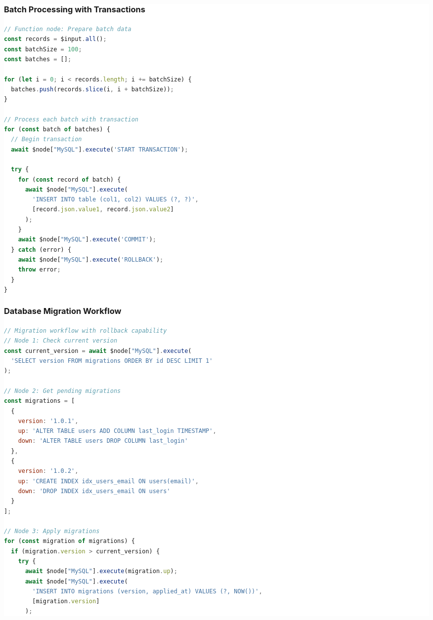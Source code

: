### Batch Processing with Transactions

```javascript
// Function node: Prepare batch data
const records = $input.all();
const batchSize = 100;
const batches = [];

for (let i = 0; i < records.length; i += batchSize) {
  batches.push(records.slice(i, i + batchSize));
}

// Process each batch with transaction
for (const batch of batches) {
  // Begin transaction
  await $node["MySQL"].execute('START TRANSACTION');
  
  try {
    for (const record of batch) {
      await $node["MySQL"].execute(
        'INSERT INTO table (col1, col2) VALUES (?, ?)',
        [record.json.value1, record.json.value2]
      );
    }
    await $node["MySQL"].execute('COMMIT');
  } catch (error) {
    await $node["MySQL"].execute('ROLLBACK');
    throw error;
  }
}
```

### Database Migration Workflow

```javascript
// Migration workflow with rollback capability
// Node 1: Check current version
const current_version = await $node["MySQL"].execute(
  'SELECT version FROM migrations ORDER BY id DESC LIMIT 1'
);

// Node 2: Get pending migrations
const migrations = [
  {
    version: '1.0.1',
    up: 'ALTER TABLE users ADD COLUMN last_login TIMESTAMP',
    down: 'ALTER TABLE users DROP COLUMN last_login'
  },
  {
    version: '1.0.2',
    up: 'CREATE INDEX idx_users_email ON users(email)',
    down: 'DROP INDEX idx_users_email ON users'
  }
];

// Node 3: Apply migrations
for (const migration of migrations) {
  if (migration.version > current_version) {
    try {
      await $node["MySQL"].execute(migration.up);
      await $node["MySQL"].execute(
        'INSERT INTO migrations (version, applied_at) VALUES (?, NOW())',
        [migration.version]
      );
```
